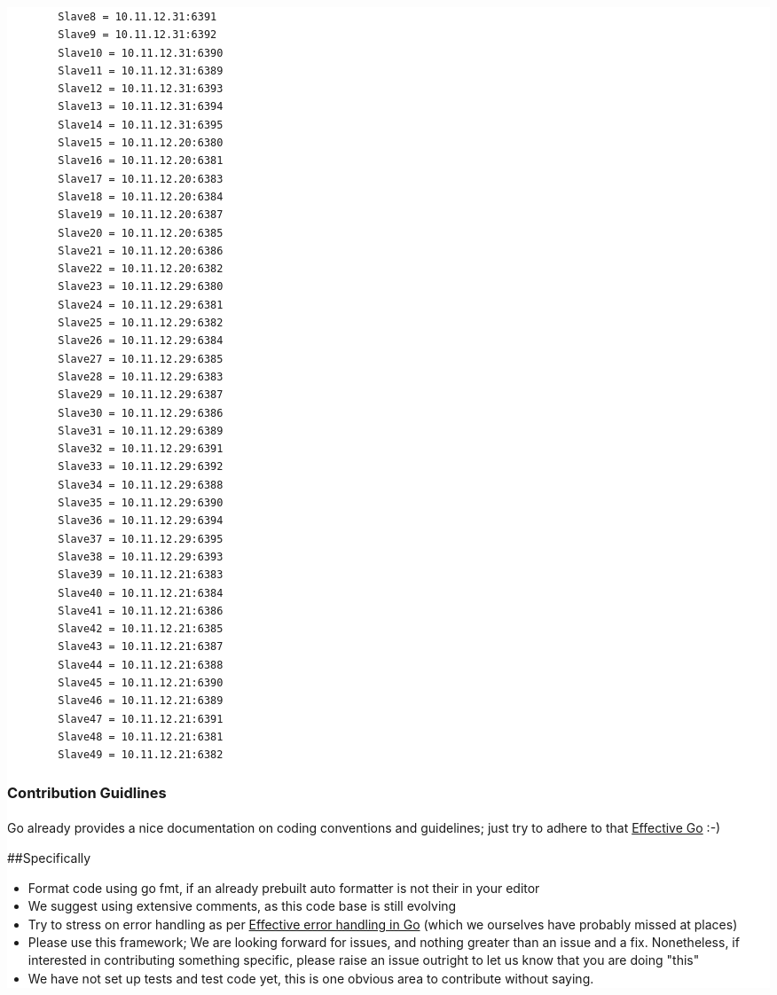 ```
        Slave8 = 10.11.12.31:6391
        Slave9 = 10.11.12.31:6392
        Slave10 = 10.11.12.31:6390
        Slave11 = 10.11.12.31:6389
        Slave12 = 10.11.12.31:6393
        Slave13 = 10.11.12.31:6394
        Slave14 = 10.11.12.31:6395
        Slave15 = 10.11.12.20:6380
        Slave16 = 10.11.12.20:6381
        Slave17 = 10.11.12.20:6383
        Slave18 = 10.11.12.20:6384
        Slave19 = 10.11.12.20:6387
        Slave20 = 10.11.12.20:6385
        Slave21 = 10.11.12.20:6386
        Slave22 = 10.11.12.20:6382
        Slave23 = 10.11.12.29:6380
        Slave24 = 10.11.12.29:6381
        Slave25 = 10.11.12.29:6382
        Slave26 = 10.11.12.29:6384
        Slave27 = 10.11.12.29:6385
        Slave28 = 10.11.12.29:6383
        Slave29 = 10.11.12.29:6387
        Slave30 = 10.11.12.29:6386
        Slave31 = 10.11.12.29:6389
        Slave32 = 10.11.12.29:6391
        Slave33 = 10.11.12.29:6392
        Slave34 = 10.11.12.29:6388
        Slave35 = 10.11.12.29:6390
        Slave36 = 10.11.12.29:6394
        Slave37 = 10.11.12.29:6395
        Slave38 = 10.11.12.29:6393
        Slave39 = 10.11.12.21:6383
        Slave40 = 10.11.12.21:6384
        Slave41 = 10.11.12.21:6386
        Slave42 = 10.11.12.21:6385
        Slave43 = 10.11.12.21:6387
        Slave44 = 10.11.12.21:6388
        Slave45 = 10.11.12.21:6390
        Slave46 = 10.11.12.21:6389
        Slave47 = 10.11.12.21:6391
        Slave48 = 10.11.12.21:6381
        Slave49 = 10.11.12.21:6382
```


### Contribution Guidlines
Go already provides a nice documentation on coding conventions and guidelines; just try to adhere to that [Effective Go](https://golang.org/doc/effective_go.html) :-) 

##Specifically 
- Format code using go fmt, if an already prebuilt auto formatter is not their in your editor
- We suggest using extensive comments, as this code base is still evolving
- Try to stress on error handling as per [Effective error handling in Go](https://golang.org/doc/effective_go.html#errors) (which we ourselves have probably missed at places)
- Please use this framework; We are looking forward for issues, and nothing greater than an issue and a fix. Nonetheless, if interested in contributing something specific, please raise an issue outright to let us know that you are doing "this"
- We have not set up tests and test code yet, this is one obvious area to contribute without saying.
